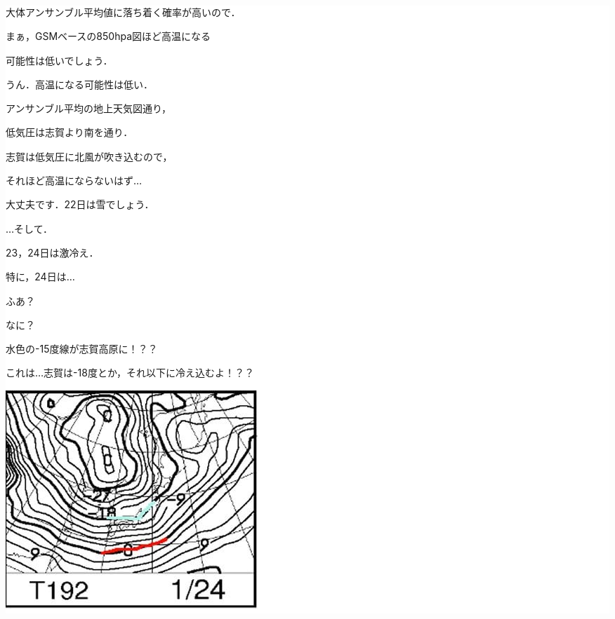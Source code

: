 
大体アンサンブル平均値に落ち着く確率が高いので．


まぁ，GSMベースの850hpa図ほど高温になる


可能性は低いでしょう．


うん．高温になる可能性は低い．





アンサンブル平均の地上天気図通り，


低気圧は志賀より南を通り．


志賀は低気圧に北風が吹き込むので，


それほど高温にならないはず…


大丈夫です．22日は雪でしょう．





…そして．


23，24日は激冷え．


特に，24日は…


ふあ？


なに？


水色の-15度線が志賀高原に！？？


これは…志賀は-18度とか，それ以下に冷え込むよ！？？




![daf91c14e7da5495d7942b252f7cdf9e.jpg](images/daf91c14e7da5495d7942b252f7cdf9e.jpg)
